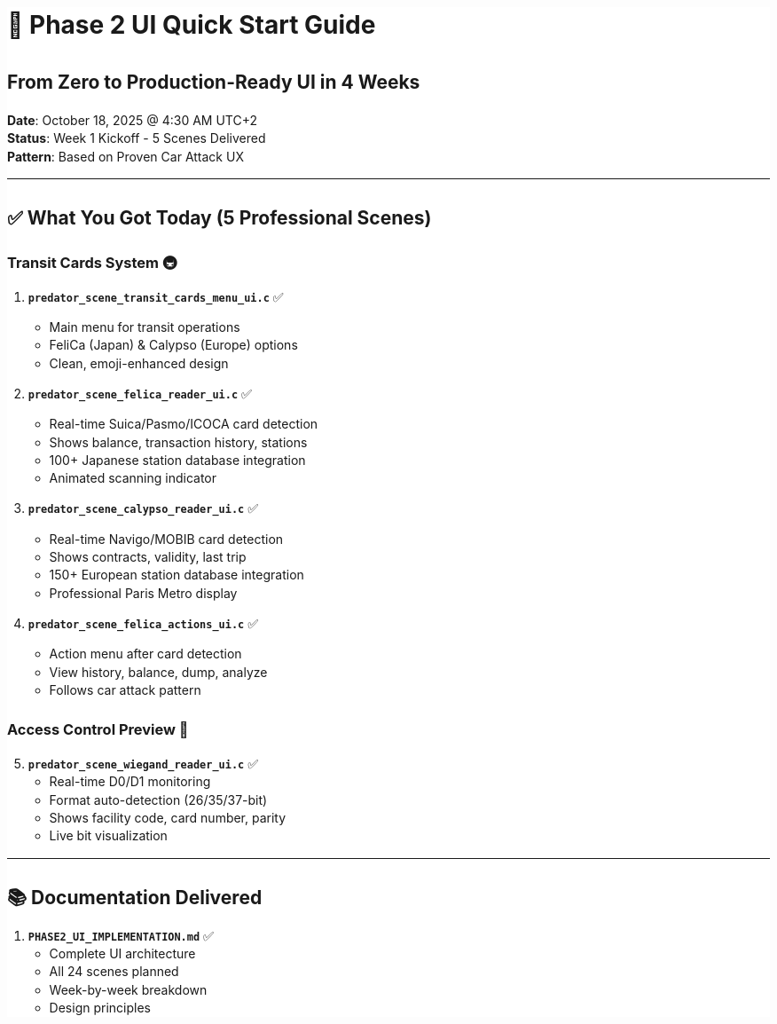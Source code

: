 # 🚀 Phase 2 UI Quick Start Guide
## From Zero to Production-Ready UI in 4 Weeks

**Date**: October 18, 2025 @ 4:30 AM UTC+2  
**Status**: Week 1 Kickoff - 5 Scenes Delivered  
**Pattern**: Based on Proven Car Attack UX  

---

## ✅ **What You Got Today (5 Professional Scenes)**

### **Transit Cards System** 🚇
1. **`predator_scene_transit_cards_menu_ui.c`** ✅
   - Main menu for transit operations
   - FeliCa (Japan) & Calypso (Europe) options
   - Clean, emoji-enhanced design

2. **`predator_scene_felica_reader_ui.c`** ✅
   - Real-time Suica/Pasmo/ICOCA card detection
   - Shows balance, transaction history, stations
   - 100+ Japanese station database integration
   - Animated scanning indicator

3. **`predator_scene_calypso_reader_ui.c`** ✅
   - Real-time Navigo/MOBIB card detection
   - Shows contracts, validity, last trip
   - 150+ European station database integration
   - Professional Paris Metro display

4. **`predator_scene_felica_actions_ui.c`** ✅
   - Action menu after card detection
   - View history, balance, dump, analyze
   - Follows car attack pattern

### **Access Control Preview** 🔑
5. **`predator_scene_wiegand_reader_ui.c`** ✅
   - Real-time D0/D1 monitoring
   - Format auto-detection (26/35/37-bit)
   - Shows facility code, card number, parity
   - Live bit visualization

---

## 📚 **Documentation Delivered**

1. **`PHASE2_UI_IMPLEMENTATION.md`** ✅
   - Complete UI architecture
   - All 24 scenes planned
   - Week-by-week breakdown
   - Design principles
